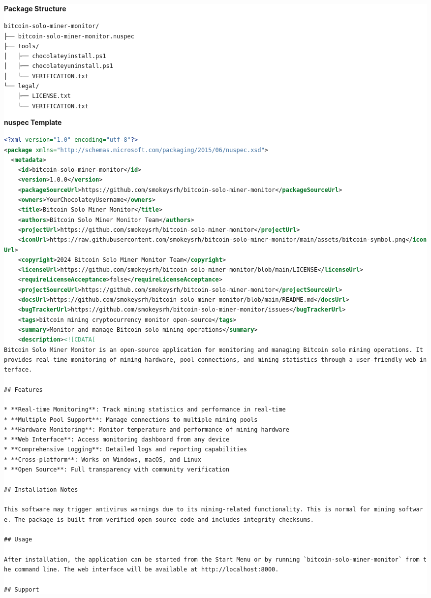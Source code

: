 **Package Structure**
```
bitcoin-solo-miner-monitor/
├── bitcoin-solo-miner-monitor.nuspec
├── tools/
│   ├── chocolateyinstall.ps1
│   ├── chocolateyuninstall.ps1
│   └── VERIFICATION.txt
└── legal/
    ├── LICENSE.txt
    └── VERIFICATION.txt
```

**nuspec Template**
```xml
<?xml version="1.0" encoding="utf-8"?>
<package xmlns="http://schemas.microsoft.com/packaging/2015/06/nuspec.xsd">
  <metadata>
    <id>bitcoin-solo-miner-monitor</id>
    <version>1.0.0</version>
    <packageSourceUrl>https://github.com/smokeysrh/bitcoin-solo-miner-monitor</packageSourceUrl>
    <owners>YourChocolateyUsername</owners>
    <title>Bitcoin Solo Miner Monitor</title>
    <authors>Bitcoin Solo Miner Monitor Team</authors>
    <projectUrl>https://github.com/smokeysrh/bitcoin-solo-miner-monitor</projectUrl>
    <iconUrl>https://raw.githubusercontent.com/smokeysrh/bitcoin-solo-miner-monitor/main/assets/bitcoin-symbol.png</iconUrl>
    <copyright>2024 Bitcoin Solo Miner Monitor Team</copyright>
    <licenseUrl>https://github.com/smokeysrh/bitcoin-solo-miner-monitor/blob/main/LICENSE</licenseUrl>
    <requireLicenseAcceptance>false</requireLicenseAcceptance>
    <projectSourceUrl>https://github.com/smokeysrh/bitcoin-solo-miner-monitor</projectSourceUrl>
    <docsUrl>https://github.com/smokeysrh/bitcoin-solo-miner-monitor/blob/main/README.md</docsUrl>
    <bugTrackerUrl>https://github.com/smokeysrh/bitcoin-solo-miner-monitor/issues</bugTrackerUrl>
    <tags>bitcoin mining cryptocurrency monitor open-source</tags>
    <summary>Monitor and manage Bitcoin solo mining operations</summary>
    <description><![CDATA[
Bitcoin Solo Miner Monitor is an open-source application for monitoring and managing Bitcoin solo mining operations. It provides real-time monitoring of mining hardware, pool connections, and mining statistics through a user-friendly web interface.

## Features

* **Real-time Monitoring**: Track mining statistics and performance in real-time
* **Multiple Pool Support**: Manage connections to multiple mining pools
* **Hardware Monitoring**: Monitor temperature and performance of mining hardware
* **Web Interface**: Access monitoring dashboard from any device
* **Comprehensive Logging**: Detailed logs and reporting capabilities
* **Cross-platform**: Works on Windows, macOS, and Linux
* **Open Source**: Full transparency with community verification

## Installation Notes

This software may trigger antivirus warnings due to its mining-related functionality. This is normal for mining software. The package is built from verified open-source code and includes integrity checksums.

## Usage

After installation, the application can be started from the Start Menu or by running `bitcoin-solo-miner-monitor` from the command line. The web interface will be available at http://localhost:8000.

## Support

```